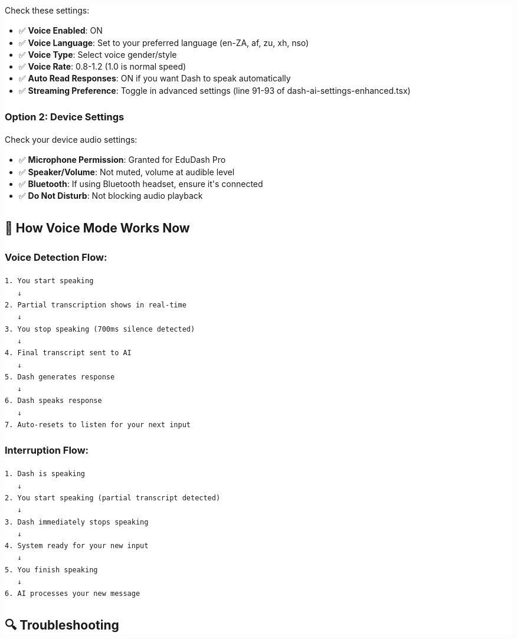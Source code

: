 Check these settings:
- ✅ **Voice Enabled**: ON
- ✅ **Voice Language**: Set to your preferred language (en-ZA, af, zu, xh, nso)
- ✅ **Voice Type**: Select voice gender/style
- ✅ **Voice Rate**: 0.8-1.2 (1.0 is normal speed)
- ✅ **Auto Read Responses**: ON if you want Dash to speak automatically
- ✅ **Streaming Preference**: Toggle in advanced settings (line 91-93 of dash-ai-settings-enhanced.tsx)

### **Option 2: Device Settings**
Check your device audio settings:
- ✅ **Microphone Permission**: Granted for EduDash Pro
- ✅ **Speaker/Volume**: Not muted, volume at audible level
- ✅ **Bluetooth**: If using Bluetooth headset, ensure it's connected
- ✅ **Do Not Disturb**: Not blocking audio playback

## 🎤 How Voice Mode Works Now

### Voice Detection Flow:
```
1. You start speaking
   ↓
2. Partial transcription shows in real-time
   ↓
3. You stop speaking (700ms silence detected)
   ↓
4. Final transcript sent to AI
   ↓
5. Dash generates response
   ↓
6. Dash speaks response
   ↓
7. Auto-resets to listen for your next input
```

### Interruption Flow:
```
1. Dash is speaking
   ↓
2. You start speaking (partial transcript detected)
   ↓
3. Dash immediately stops speaking
   ↓
4. System ready for your new input
   ↓
5. You finish speaking
   ↓
6. AI processes your new message
```

## 🔍 Troubleshooting
